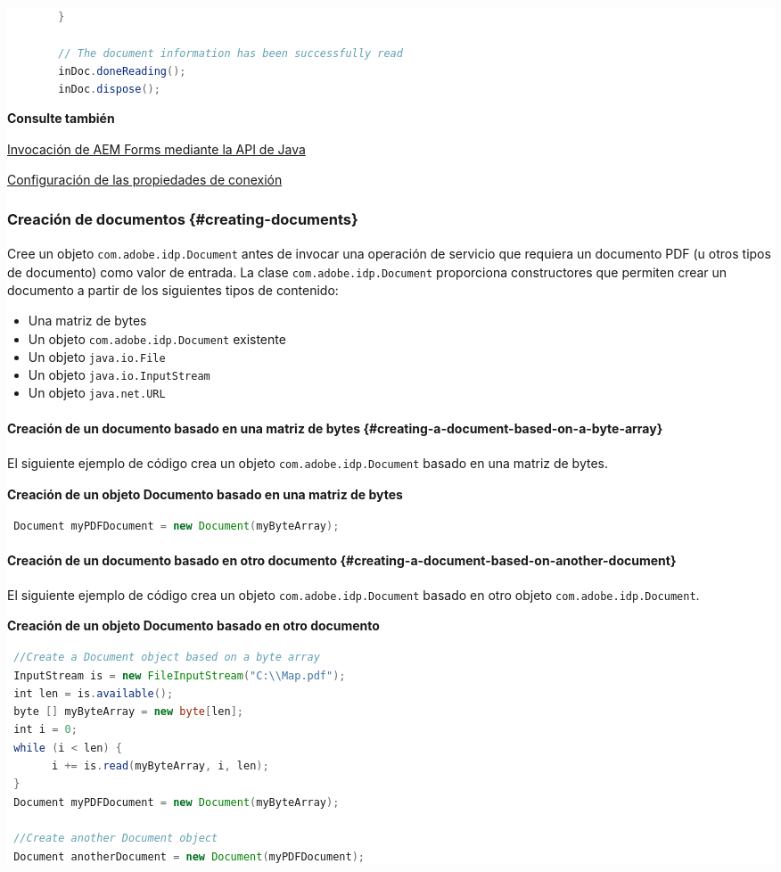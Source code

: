 ```java
        }
 
        // The document information has been successfully read
        inDoc.doneReading();
        inDoc.dispose();
```

**Consulte también**

[Invocación de AEM Forms mediante la API de Java](invoking-aem-forms-using-java.md#invoking-aem-forms-using-the-java-api)

[Configuración de las propiedades de conexión](invoking-aem-forms-using-java.md#setting-connection-properties)

### Creación de documentos {#creating-documents}

Cree un objeto `com.adobe.idp.Document` antes de invocar una operación de servicio que requiera un documento PDF (u otros tipos de documento) como valor de entrada. La clase `com.adobe.idp.Document` proporciona constructores que permiten crear un documento a partir de los siguientes tipos de contenido:

* Una matriz de bytes
* Un objeto `com.adobe.idp.Document` existente
* Un objeto `java.io.File`
* Un objeto `java.io.InputStream`
* Un objeto `java.net.URL`

#### Creación de un documento basado en una matriz de bytes {#creating-a-document-based-on-a-byte-array}

El siguiente ejemplo de código crea un objeto `com.adobe.idp.Document` basado en una matriz de bytes.

**Creación de un objeto Documento basado en una matriz de bytes**

```java
 Document myPDFDocument = new Document(myByteArray);
```

#### Creación de un documento basado en otro documento {#creating-a-document-based-on-another-document}

El siguiente ejemplo de código crea un objeto `com.adobe.idp.Document` basado en otro objeto `com.adobe.idp.Document`.

**Creación de un objeto Documento basado en otro documento**

```java
 //Create a Document object based on a byte array
 InputStream is = new FileInputStream("C:\\Map.pdf");
 int len = is.available();
 byte [] myByteArray = new byte[len];
 int i = 0;
 while (i < len) {
       i += is.read(myByteArray, i, len);
 }
 Document myPDFDocument = new Document(myByteArray);
 
 //Create another Document object
 Document anotherDocument = new Document(myPDFDocument);
```
